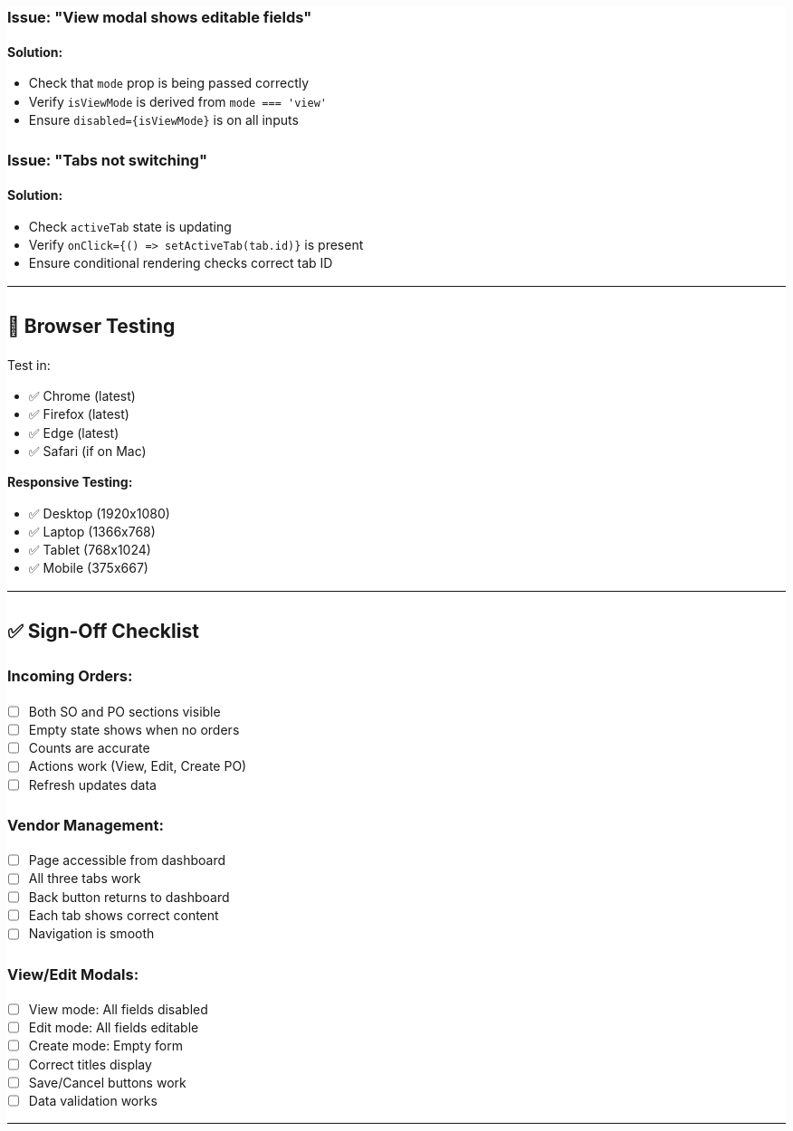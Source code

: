 ### Issue: "View modal shows editable fields"
**Solution:**
- Check that `mode` prop is being passed correctly
- Verify `isViewMode` is derived from `mode === 'view'`
- Ensure `disabled={isViewMode}` is on all inputs

### Issue: "Tabs not switching"
**Solution:**
- Check `activeTab` state is updating
- Verify `onClick={() => setActiveTab(tab.id)}` is present
- Ensure conditional rendering checks correct tab ID

---

## 📱 Browser Testing

Test in:
- ✅ Chrome (latest)
- ✅ Firefox (latest)
- ✅ Edge (latest)
- ✅ Safari (if on Mac)

**Responsive Testing:**
- ✅ Desktop (1920x1080)
- ✅ Laptop (1366x768)
- ✅ Tablet (768x1024)
- ✅ Mobile (375x667)

---

## ✅ Sign-Off Checklist

### Incoming Orders:
- [ ] Both SO and PO sections visible
- [ ] Empty state shows when no orders
- [ ] Counts are accurate
- [ ] Actions work (View, Edit, Create PO)
- [ ] Refresh updates data

### Vendor Management:
- [ ] Page accessible from dashboard
- [ ] All three tabs work
- [ ] Back button returns to dashboard
- [ ] Each tab shows correct content
- [ ] Navigation is smooth

### View/Edit Modals:
- [ ] View mode: All fields disabled
- [ ] Edit mode: All fields editable
- [ ] Create mode: Empty form
- [ ] Correct titles display
- [ ] Save/Cancel buttons work
- [ ] Data validation works

---